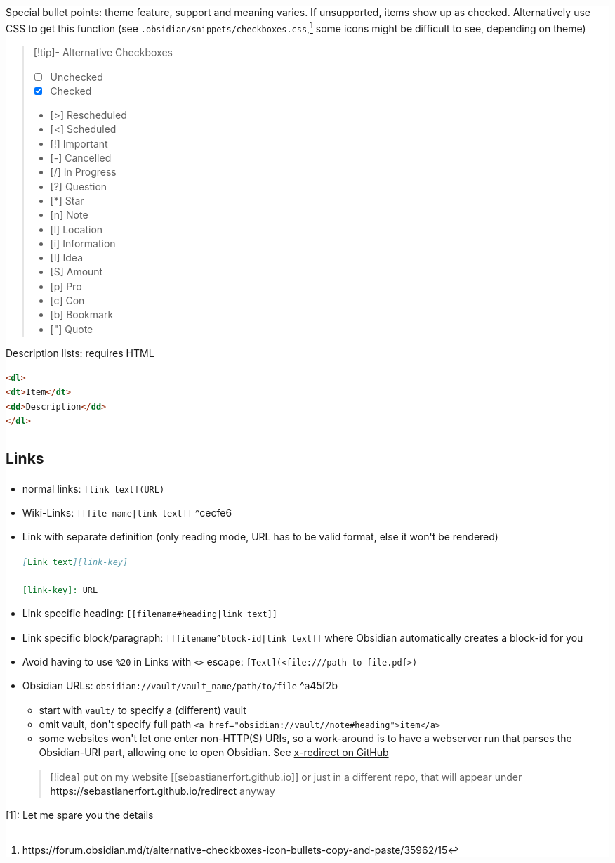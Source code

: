 Special bullet points: theme feature, support and meaning varies. If unsupported, items show up as checked. Alternatively use CSS to get this function (see `.obsidian/snippets/checkboxes.css`,[^2] some icons might be difficult to see, depending on theme)

> [!tip]- Alternative Checkboxes
>
> - [ ] Unchecked
> - [x] Checked
> - [>] Rescheduled
> - [<] Scheduled
> - [!] Important
> - [-] Cancelled
> - [/] In Progress
> - [?] Question
> - [*] Star
> - [n] Note
> - [l] Location
> - [i] Information
> - [I] Idea
> - [S] Amount
> - [p] Pro
> - [c] Con
> - [b] Bookmark
> - ["] Quote

[^2]: <https://forum.obsidian.md/t/alternative-checkboxes-icon-bullets-copy-and-paste/35962/15>

Description lists: requires HTML

```html
<dl>
<dt>Item</dt>
<dd>Description</dd>
</dl>
```

## Links

- normal links: `[link text](URL)`
- Wiki-Links: `[[file name|link text]]` ^cecfe6
- Link with separate definition (only reading mode, URL has to be valid format, else it won't be rendered)

  ```markdown
  [Link text][link-key]

  [link-key]: URL
  ```

- Link specific heading: `[[filename#heading|link text]]`
- Link specific block/paragraph: `[[filename^block-id|link text]]` where Obsidian automatically creates a block-id for you
- Avoid having to use `%20` in Links with `<>` escape: `[Text](<file:///path to file.pdf>)`
- Obsidian URLs: `obsidian://vault/vault_name/path/to/file` ^a45f2b
    - start with `vault/` to specify a (different) vault
    - omit vault, don't specify full path `<a href="obsidian://vault//note#heading">item</a>`
    - some websites won't let one enter non-HTTP(S) URIs, so a work-around is to have a webserver run that parses the Obsidian-URI part, allowing one to open Obsidian. See [x-redirect on GitHub](https://github.com/ewerx/x-redirect/)
    > [!idea] put on my website [[sebastianerfort.github.io]] or just in a different repo, that will appear under <https://sebastianerfort.github.io/redirect> anyway


[1]: Let me spare you the details
[^1]: Beam me up, Scotty!